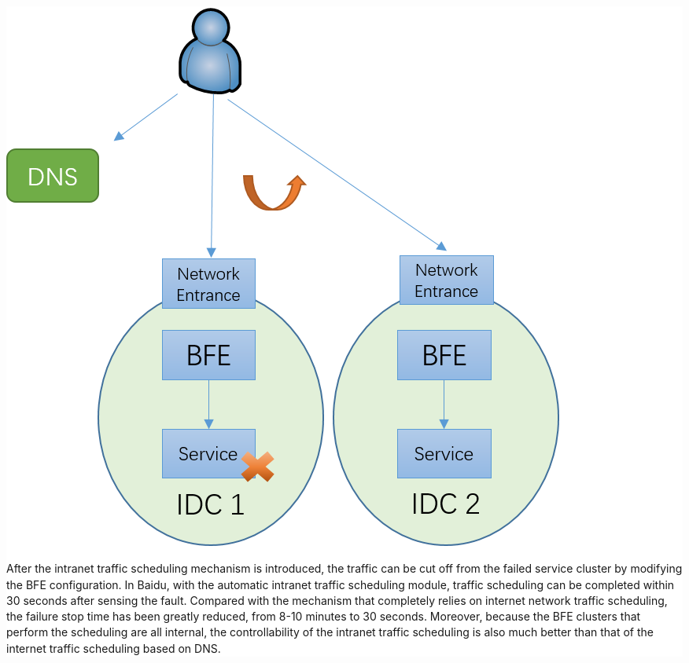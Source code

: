 ![failover with dns](./failover_dns.png)



After the intranet traffic scheduling mechanism is introduced, the traffic can be cut off from the failed service cluster by modifying the BFE configuration. In Baidu, with the automatic intranet traffic scheduling module, traffic scheduling can be completed within 30 seconds after sensing the fault. Compared with the mechanism that completely relies on internet network traffic scheduling, the failure stop time has been greatly reduced, from 8-10 minutes to 30 seconds. Moreover, because the BFE clusters that perform the scheduling are all internal, the controllability of the intranet traffic scheduling is also much better than that of the internet traffic scheduling based on DNS.
